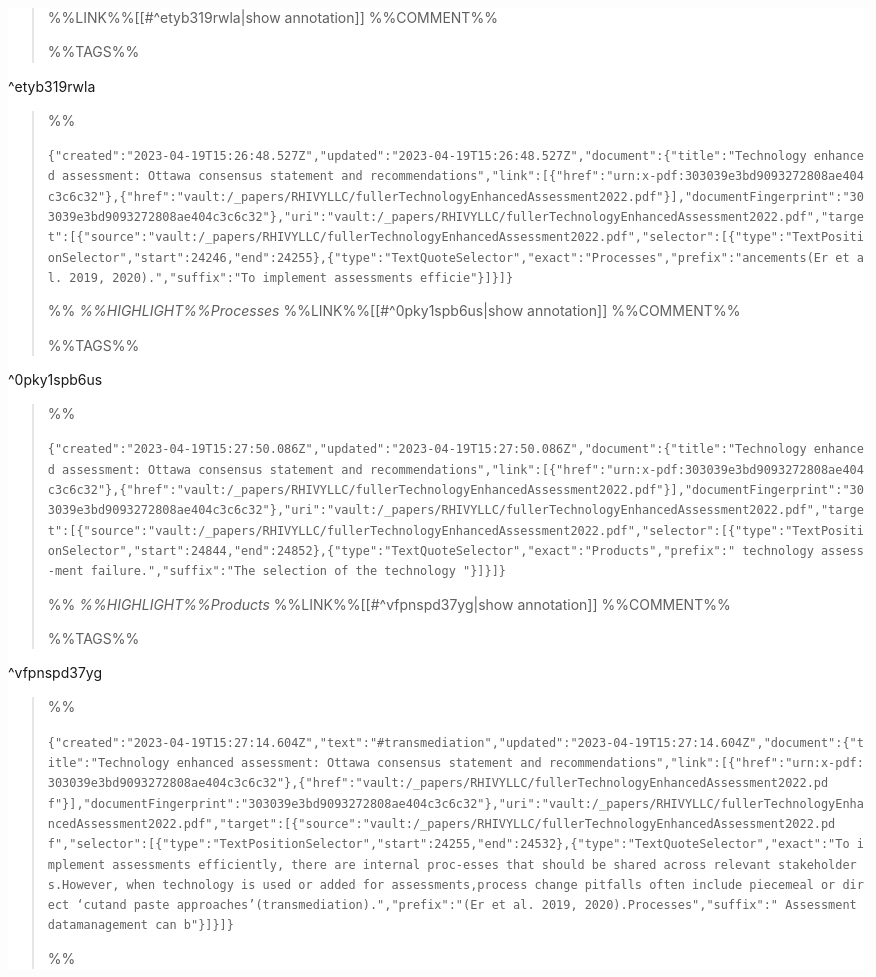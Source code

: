>%%LINK%%[[#^etyb319rwla|show annotation]]
>%%COMMENT%%
>
>%%TAGS%%
>
^etyb319rwla


>%%
>```annotation-json
>{"created":"2023-04-19T15:26:48.527Z","updated":"2023-04-19T15:26:48.527Z","document":{"title":"Technology enhanced assessment: Ottawa consensus statement and recommendations","link":[{"href":"urn:x-pdf:303039e3bd9093272808ae404c3c6c32"},{"href":"vault:/_papers/RHIVYLLC/fullerTechnologyEnhancedAssessment2022.pdf"}],"documentFingerprint":"303039e3bd9093272808ae404c3c6c32"},"uri":"vault:/_papers/RHIVYLLC/fullerTechnologyEnhancedAssessment2022.pdf","target":[{"source":"vault:/_papers/RHIVYLLC/fullerTechnologyEnhancedAssessment2022.pdf","selector":[{"type":"TextPositionSelector","start":24246,"end":24255},{"type":"TextQuoteSelector","exact":"Processes","prefix":"ancements(Er et al. 2019, 2020).","suffix":"To implement assessments efficie"}]}]}
>```
>%%
>*%%HIGHLIGHT%%Processes*
>%%LINK%%[[#^0pky1spb6us|show annotation]]
>%%COMMENT%%
>
>%%TAGS%%
>
^0pky1spb6us


>%%
>```annotation-json
>{"created":"2023-04-19T15:27:50.086Z","updated":"2023-04-19T15:27:50.086Z","document":{"title":"Technology enhanced assessment: Ottawa consensus statement and recommendations","link":[{"href":"urn:x-pdf:303039e3bd9093272808ae404c3c6c32"},{"href":"vault:/_papers/RHIVYLLC/fullerTechnologyEnhancedAssessment2022.pdf"}],"documentFingerprint":"303039e3bd9093272808ae404c3c6c32"},"uri":"vault:/_papers/RHIVYLLC/fullerTechnologyEnhancedAssessment2022.pdf","target":[{"source":"vault:/_papers/RHIVYLLC/fullerTechnologyEnhancedAssessment2022.pdf","selector":[{"type":"TextPositionSelector","start":24844,"end":24852},{"type":"TextQuoteSelector","exact":"Products","prefix":" technology assess-ment failure.","suffix":"The selection of the technology "}]}]}
>```
>%%
>*%%HIGHLIGHT%%Products*
>%%LINK%%[[#^vfpnspd37yg|show annotation]]
>%%COMMENT%%
>
>%%TAGS%%
>
^vfpnspd37yg


>%%
>```annotation-json
>{"created":"2023-04-19T15:27:14.604Z","text":"#transmediation","updated":"2023-04-19T15:27:14.604Z","document":{"title":"Technology enhanced assessment: Ottawa consensus statement and recommendations","link":[{"href":"urn:x-pdf:303039e3bd9093272808ae404c3c6c32"},{"href":"vault:/_papers/RHIVYLLC/fullerTechnologyEnhancedAssessment2022.pdf"}],"documentFingerprint":"303039e3bd9093272808ae404c3c6c32"},"uri":"vault:/_papers/RHIVYLLC/fullerTechnologyEnhancedAssessment2022.pdf","target":[{"source":"vault:/_papers/RHIVYLLC/fullerTechnologyEnhancedAssessment2022.pdf","selector":[{"type":"TextPositionSelector","start":24255,"end":24532},{"type":"TextQuoteSelector","exact":"To implement assessments efficiently, there are internal proc-esses that should be shared across relevant stakeholders.However, when technology is used or added for assessments,process change pitfalls often include piecemeal or direct ‘cutand paste approaches’(transmediation).","prefix":"(Er et al. 2019, 2020).Processes","suffix":" Assessment datamanagement can b"}]}]}
>```
>%%